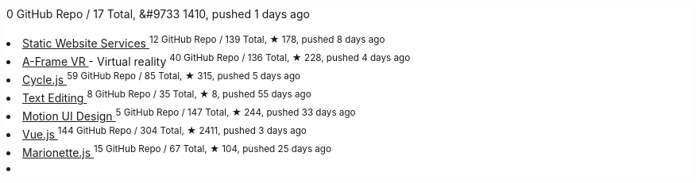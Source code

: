    0 GitHub Repo / 17 Total, &#9733 1410, pushed 1 days ago
  </sup>
 </li>
 <li>
  <a href="https://github.com/chaconnewu/awesome-augmented/blob/master/awesomes/awesome-static-website-services.md">
   Static Website Services
  </a>
  <sup>
   12 GitHub Repo / 139 Total, &#9733 178, pushed 8 days ago
  </sup>
 </li>
 <li>
  <a href="https://github.com/chaconnewu/awesome-augmented/blob/master/awesomes/awesome-aframe.md">
   A-Frame VR
  </a>
  - Virtual reality
  <sup>
   40 GitHub Repo / 136 Total, &#9733 228, pushed 4 days ago
  </sup>
 </li>
 <li>
  <a href="https://github.com/chaconnewu/awesome-augmented/blob/master/awesomes/awesome-cyclejs.md">
   Cycle.js
  </a>
  <sup>
   59 GitHub Repo / 85 Total, &#9733 315, pushed 5 days ago
  </sup>
 </li>
 <li>
  <a href="https://github.com/chaconnewu/awesome-augmented/blob/master/awesomes/awesome-text-editing.md">
   Text Editing
  </a>
  <sup>
   8 GitHub Repo / 35 Total, &#9733 8, pushed 55 days ago
  </sup>
 </li>
 <li>
  <a href="https://github.com/chaconnewu/awesome-augmented/blob/master/awesomes/motion-ui-design.md">
   Motion UI Design
  </a>
  <sup>
   5 GitHub Repo / 147 Total, &#9733 244, pushed 33 days ago
  </sup>
 </li>
 <li>
  <a href="https://github.com/chaconnewu/awesome-augmented/blob/master/awesomes/awesome-vue.md">
   Vue.js
  </a>
  <sup>
   144 GitHub Repo / 304 Total, &#9733 2411, pushed 3 days ago
  </sup>
 </li>
 <li>
  <a href="https://github.com/chaconnewu/awesome-augmented/blob/master/awesomes/awesome-marionette.md">
   Marionette.js
  </a>
  <sup>
   15 GitHub Repo / 67 Total, &#9733 104, pushed 25 days ago
  </sup>
 </li>
 <li>